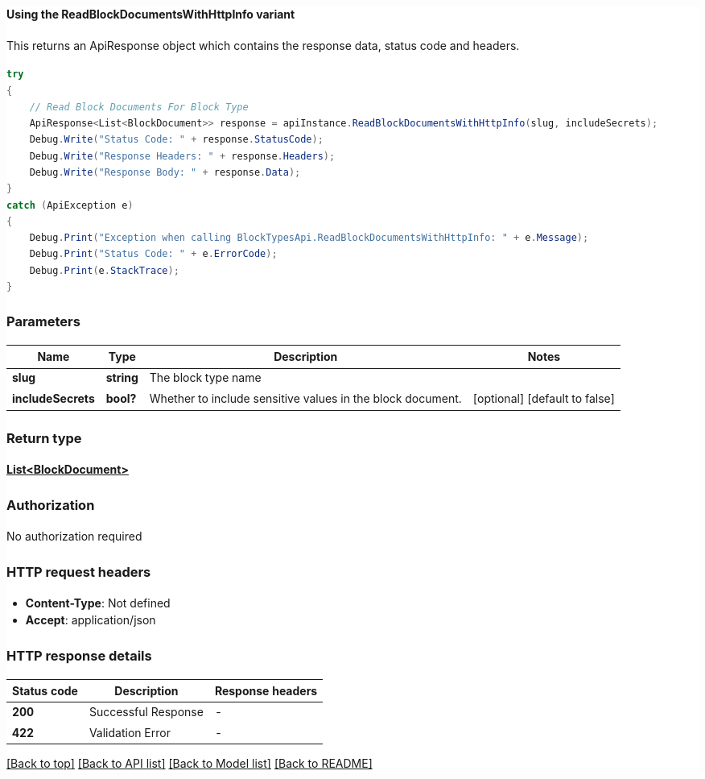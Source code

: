 #### Using the ReadBlockDocumentsWithHttpInfo variant
This returns an ApiResponse object which contains the response data, status code and headers.

```csharp
try
{
    // Read Block Documents For Block Type
    ApiResponse<List<BlockDocument>> response = apiInstance.ReadBlockDocumentsWithHttpInfo(slug, includeSecrets);
    Debug.Write("Status Code: " + response.StatusCode);
    Debug.Write("Response Headers: " + response.Headers);
    Debug.Write("Response Body: " + response.Data);
}
catch (ApiException e)
{
    Debug.Print("Exception when calling BlockTypesApi.ReadBlockDocumentsWithHttpInfo: " + e.Message);
    Debug.Print("Status Code: " + e.ErrorCode);
    Debug.Print(e.StackTrace);
}
```

### Parameters

| Name | Type | Description | Notes |
|------|------|-------------|-------|
| **slug** | **string** | The block type name |  |
| **includeSecrets** | **bool?** | Whether to include sensitive values in the block document. | [optional] [default to false] |

### Return type

[**List&lt;BlockDocument&gt;**](BlockDocument.md)

### Authorization

No authorization required

### HTTP request headers

 - **Content-Type**: Not defined
 - **Accept**: application/json


### HTTP response details
| Status code | Description | Response headers |
|-------------|-------------|------------------|
| **200** | Successful Response |  -  |
| **422** | Validation Error |  -  |

[[Back to top]](#) [[Back to API list]](../README.md#documentation-for-api-endpoints) [[Back to Model list]](../README.md#documentation-for-models) [[Back to README]](../README.md)
